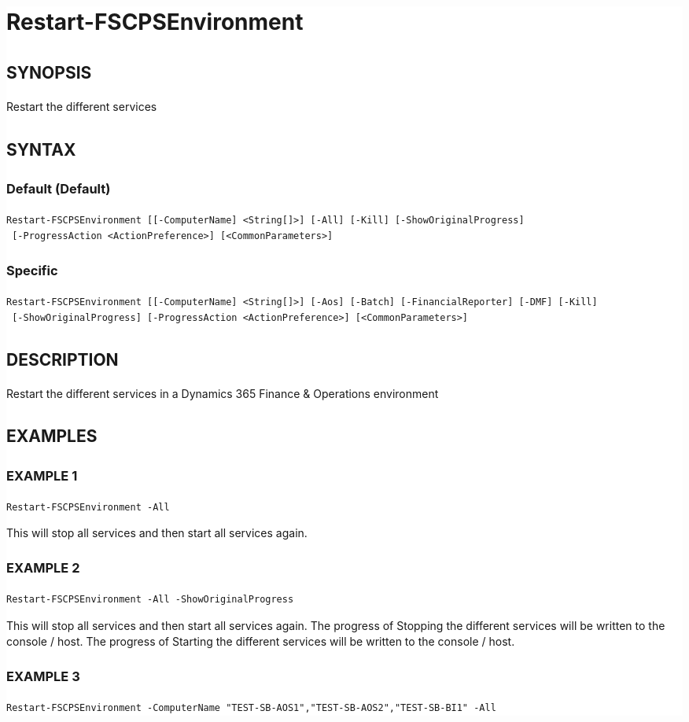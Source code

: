 ﻿---
external help file: fscps.tools-help.xml
Module Name: fscps.tools
online version:
schema: 2.0.0
---

# Restart-FSCPSEnvironment

## SYNOPSIS
Restart the different services

## SYNTAX

### Default (Default)
```
Restart-FSCPSEnvironment [[-ComputerName] <String[]>] [-All] [-Kill] [-ShowOriginalProgress]
 [-ProgressAction <ActionPreference>] [<CommonParameters>]
```

### Specific
```
Restart-FSCPSEnvironment [[-ComputerName] <String[]>] [-Aos] [-Batch] [-FinancialReporter] [-DMF] [-Kill]
 [-ShowOriginalProgress] [-ProgressAction <ActionPreference>] [<CommonParameters>]
```

## DESCRIPTION
Restart the different services in a Dynamics 365 Finance & Operations environment

## EXAMPLES

### EXAMPLE 1
```
Restart-FSCPSEnvironment -All
```

This will stop all services and then start all services again.

### EXAMPLE 2
```
Restart-FSCPSEnvironment -All -ShowOriginalProgress
```

This will stop all services and then start all services again.
The progress of Stopping the different services will be written to the console / host.
The progress of Starting the different services will be written to the console / host.

### EXAMPLE 3
```
Restart-FSCPSEnvironment -ComputerName "TEST-SB-AOS1","TEST-SB-AOS2","TEST-SB-BI1" -All
```
